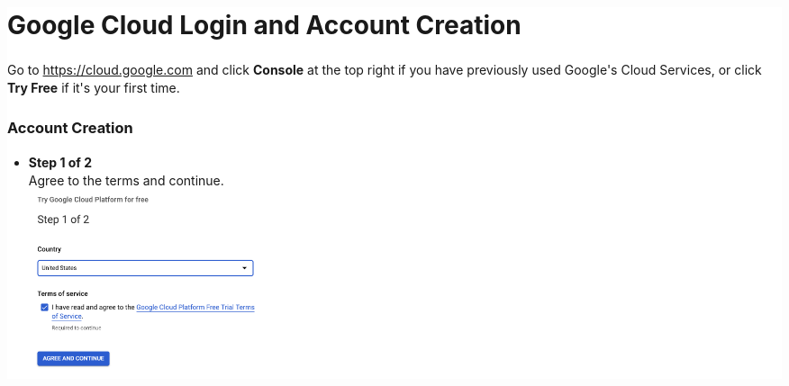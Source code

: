 # Google Cloud Login and Account Creation

Go to https://cloud.google.com and click **Console** at the top right if you have previously used Google's Cloud Services, or click **Try Free** if it's your first time.

 ### Account Creation
 - **Step 1 of 2** <br> Agree to the terms and continue. <br><img src="./images/screenshots/5.png" width="265">